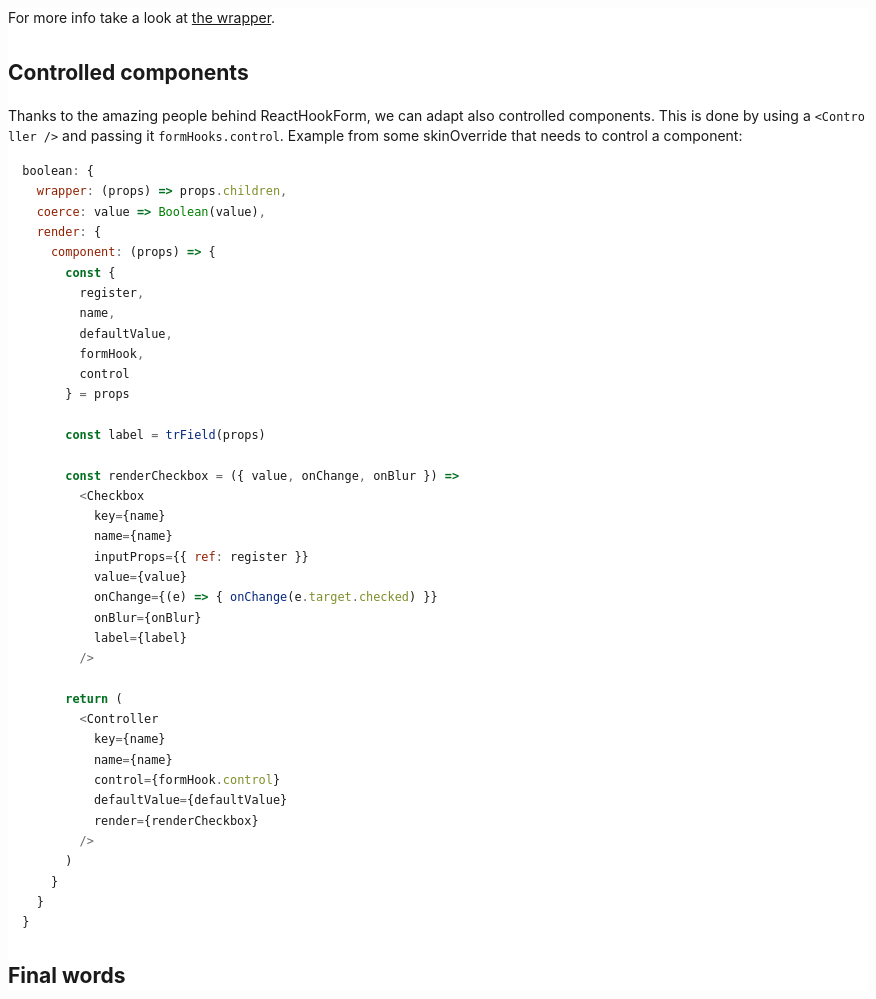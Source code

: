 For more info take a look at [the wrapper](https://github.com/dgonz64/react-hook-form-auto/blob/master/src/ui/components/InputArrayWrap.jsx).

## Controlled components

Thanks to the amazing people behind ReactHookForm, we can adapt also controlled components. This is done by using a `<Controller />` and passing it `formHooks.control`. Example from some skinOverride that needs to control a component:

```javascript
  boolean: {
    wrapper: (props) => props.children,
    coerce: value => Boolean(value),
    render: {
      component: (props) => {
        const {
          register,
          name,
          defaultValue,
          formHook,
          control
        } = props

        const label = trField(props)

        const renderCheckbox = ({ value, onChange, onBlur }) =>
          <Checkbox
            key={name}
            name={name}
            inputProps={{ ref: register }}
            value={value}
            onChange={(e) => { onChange(e.target.checked) }}
            onBlur={onBlur}
            label={label}
          />

        return (
          <Controller
            key={name}
            name={name}
            control={formHook.control}
            defaultValue={defaultValue}
            render={renderCheckbox}
          />
        )
      }
    }
  }
```

## Final words
